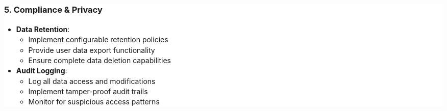 ### 5. **Compliance & Privacy**
- **Data Retention**:
  - Implement configurable retention policies
  - Provide user data export functionality
  - Ensure complete data deletion capabilities
- **Audit Logging**:
  - Log all data access and modifications
  - Implement tamper-proof audit trails
  - Monitor for suspicious access patterns